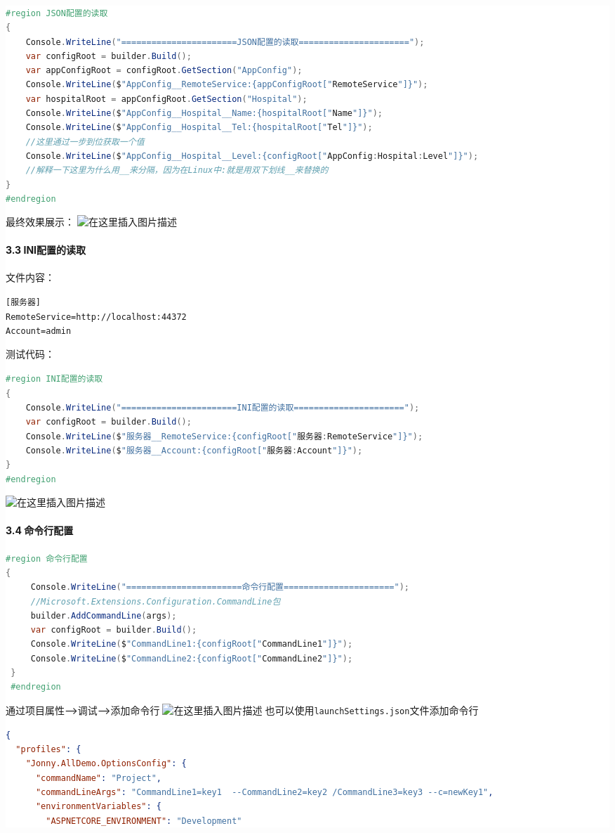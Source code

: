 ```csharp
#region JSON配置的读取
{
    Console.WriteLine("=======================JSON配置的读取======================");
    var configRoot = builder.Build();
    var appConfigRoot = configRoot.GetSection("AppConfig");
    Console.WriteLine($"AppConfig__RemoteService:{appConfigRoot["RemoteService"]}");
    var hospitalRoot = appConfigRoot.GetSection("Hospital");
    Console.WriteLine($"AppConfig__Hospital__Name:{hospitalRoot["Name"]}");
    Console.WriteLine($"AppConfig__Hospital__Tel:{hospitalRoot["Tel"]}");
    //这里通过一步到位获取一个值
    Console.WriteLine($"AppConfig__Hospital__Level:{configRoot["AppConfig:Hospital:Level"]}");
    //解释一下这里为什么用__来分隔，因为在Linux中:就是用双下划线__来替换的
}
#endregion
```

最终效果展示：
![在这里插入图片描述](https://img-blog.csdnimg.cn/20200517121604231.png?x-oss-process=image/watermark,type_ZmFuZ3poZW5naGVpdGk,shadow_10,text_aHR0cHM6Ly9ibG9nLmNzZG4ubmV0L3hobF9qYW1lcw==,size_16,color_FFFFFF,t_70)
#### 3.3 INI配置的读取
文件内容：
```
[服务器]
RemoteService=http://localhost:44372
Account=admin
```
测试代码：

```csharp
#region INI配置的读取
{
    Console.WriteLine("=======================INI配置的读取======================");
    var configRoot = builder.Build();
    Console.WriteLine($"服务器__RemoteService:{configRoot["服务器:RemoteService"]}");
    Console.WriteLine($"服务器__Account:{configRoot["服务器:Account"]}");
}
#endregion
```
![在这里插入图片描述](https://img-blog.csdnimg.cn/20200517122215729.png?x-oss-process=image/watermark,type_ZmFuZ3poZW5naGVpdGk,shadow_10,text_aHR0cHM6Ly9ibG9nLmNzZG4ubmV0L3hobF9qYW1lcw==,size_16,color_FFFFFF,t_70)
#### 3.4 命令行配置

```csharp
#region 命令行配置
{
     Console.WriteLine("=======================命令行配置======================");
     //Microsoft.Extensions.Configuration.CommandLine包
     builder.AddCommandLine(args);
     var configRoot = builder.Build();
     Console.WriteLine($"CommandLine1:{configRoot["CommandLine1"]}");
     Console.WriteLine($"CommandLine2:{configRoot["CommandLine2"]}");
 }
 #endregion
```
通过项目属性-->调试-->添加命令行
![在这里插入图片描述](https://img-blog.csdnimg.cn/20200517122512219.png?x-oss-process=image/watermark,type_ZmFuZ3poZW5naGVpdGk,shadow_10,text_aHR0cHM6Ly9ibG9nLmNzZG4ubmV0L3hobF9qYW1lcw==,size_16,color_FFFFFF,t_70)
也可以使用`launchSettings.json`文件添加命令行
```json
{
  "profiles": {
    "Jonny.AllDemo.OptionsConfig": {
      "commandName": "Project",
      "commandLineArgs": "CommandLine1=key1  --CommandLine2=key2 /CommandLine3=key3 --c=newKey1",
      "environmentVariables": {
        "ASPNETCORE_ENVIRONMENT": "Development"
```